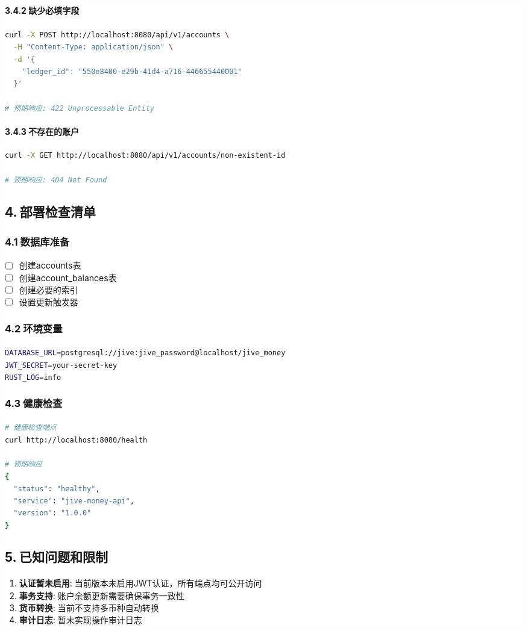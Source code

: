 #### 3.4.2 缺少必填字段
```bash
curl -X POST http://localhost:8080/api/v1/accounts \
  -H "Content-Type: application/json" \
  -d '{
    "ledger_id": "550e8400-e29b-41d4-a716-446655440001"
  }'

# 预期响应: 422 Unprocessable Entity
```

#### 3.4.3 不存在的账户
```bash
curl -X GET http://localhost:8080/api/v1/accounts/non-existent-id

# 预期响应: 404 Not Found
```

## 4. 部署检查清单

### 4.1 数据库准备
- [ ] 创建accounts表
- [ ] 创建account_balances表
- [ ] 创建必要的索引
- [ ] 设置更新触发器

### 4.2 环境变量
```bash
DATABASE_URL=postgresql://jive:jive_password@localhost/jive_money
JWT_SECRET=your-secret-key
RUST_LOG=info
```

### 4.3 健康检查
```bash
# 健康检查端点
curl http://localhost:8080/health

# 预期响应
{
  "status": "healthy",
  "service": "jive-money-api",
  "version": "1.0.0"
}
```

## 5. 已知问题和限制

1. **认证暂未启用**: 当前版本未启用JWT认证，所有端点均可公开访问
2. **事务支持**: 账户余额更新需要确保事务一致性
3. **货币转换**: 当前不支持多币种自动转换
4. **审计日志**: 暂未实现操作审计日志
